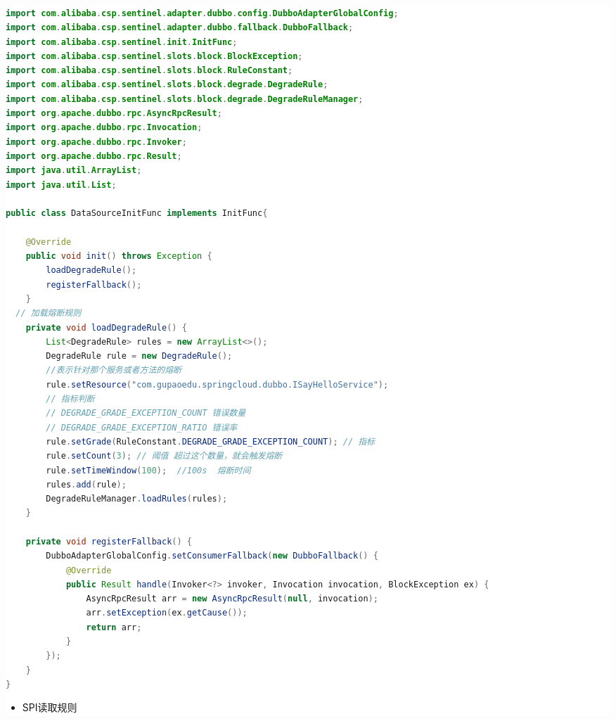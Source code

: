  ```java
  import com.alibaba.csp.sentinel.adapter.dubbo.config.DubboAdapterGlobalConfig;
  import com.alibaba.csp.sentinel.adapter.dubbo.fallback.DubboFallback;
  import com.alibaba.csp.sentinel.init.InitFunc;
  import com.alibaba.csp.sentinel.slots.block.BlockException;
  import com.alibaba.csp.sentinel.slots.block.RuleConstant;
  import com.alibaba.csp.sentinel.slots.block.degrade.DegradeRule;
  import com.alibaba.csp.sentinel.slots.block.degrade.DegradeRuleManager;
  import org.apache.dubbo.rpc.AsyncRpcResult;
  import org.apache.dubbo.rpc.Invocation;
  import org.apache.dubbo.rpc.Invoker;
  import org.apache.dubbo.rpc.Result;
  import java.util.ArrayList;
  import java.util.List;
  
  public class DataSourceInitFunc implements InitFunc{
  
      @Override
      public void init() throws Exception {
          loadDegradeRule();
          registerFallback();
      }
  	// 加载熔断规则
      private void loadDegradeRule() {
          List<DegradeRule> rules = new ArrayList<>();
          DegradeRule rule = new DegradeRule();
          //表示针对那个服务或者方法的熔断
          rule.setResource("com.gupaoedu.springcloud.dubbo.ISayHelloService"); 
          // 指标判断
          // DEGRADE_GRADE_EXCEPTION_COUNT 错误数量
          // DEGRADE_GRADE_EXCEPTION_RATIO 错误率
          rule.setGrade(RuleConstant.DEGRADE_GRADE_EXCEPTION_COUNT); // 指标
          rule.setCount(3); // 阈值 超过这个数量，就会触发熔断
          rule.setTimeWindow(100);  //100s  熔断时间
          rules.add(rule);
          DegradeRuleManager.loadRules(rules);
      }
  
      private void registerFallback() {
          DubboAdapterGlobalConfig.setConsumerFallback(new DubboFallback() {
              @Override
              public Result handle(Invoker<?> invoker, Invocation invocation, BlockException ex) {
                  AsyncRpcResult arr = new AsyncRpcResult(null, invocation);
                  arr.setException(ex.getCause());
                  return arr;
              }
          });
      }
  }
  ```

- SPI读取规则
